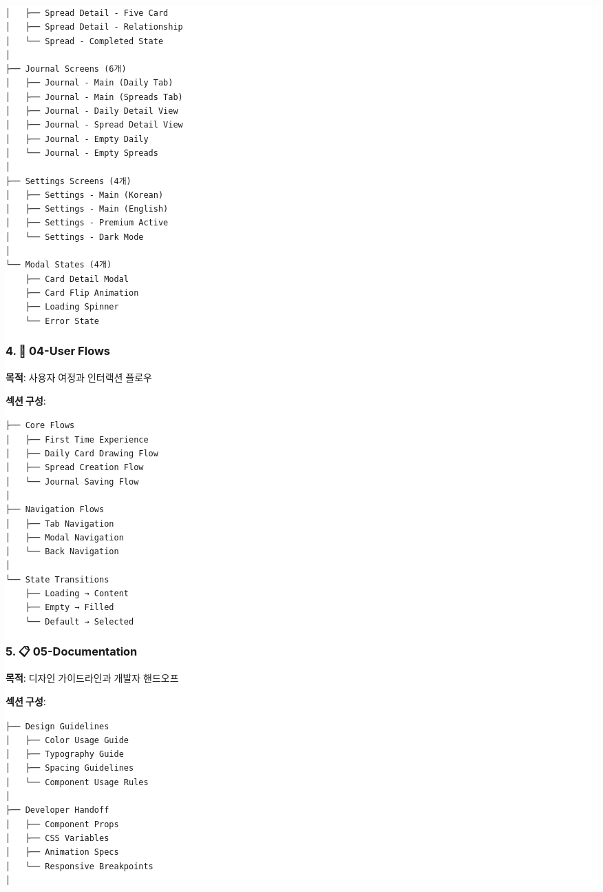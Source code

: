 ```
│   ├── Spread Detail - Five Card
│   ├── Spread Detail - Relationship
│   └── Spread - Completed State
│
├── Journal Screens (6개)
│   ├── Journal - Main (Daily Tab)
│   ├── Journal - Main (Spreads Tab)
│   ├── Journal - Daily Detail View
│   ├── Journal - Spread Detail View
│   ├── Journal - Empty Daily
│   └── Journal - Empty Spreads
│
├── Settings Screens (4개)
│   ├── Settings - Main (Korean)
│   ├── Settings - Main (English)
│   ├── Settings - Premium Active
│   └── Settings - Dark Mode
│
└── Modal States (4개)
    ├── Card Detail Modal
    ├── Card Flip Animation
    ├── Loading Spinner
    └── Error State
```

### 4. 🔄 04-User Flows
**목적**: 사용자 여정과 인터랙션 플로우

**섹션 구성**:
```
├── Core Flows
│   ├── First Time Experience
│   ├── Daily Card Drawing Flow
│   ├── Spread Creation Flow
│   └── Journal Saving Flow
│
├── Navigation Flows
│   ├── Tab Navigation
│   ├── Modal Navigation
│   └── Back Navigation
│
└── State Transitions
    ├── Loading → Content
    ├── Empty → Filled
    └── Default → Selected
```

### 5. 📋 05-Documentation
**목적**: 디자인 가이드라인과 개발자 핸드오프

**섹션 구성**:
```
├── Design Guidelines
│   ├── Color Usage Guide
│   ├── Typography Guide
│   ├── Spacing Guidelines
│   └── Component Usage Rules
│
├── Developer Handoff
│   ├── Component Props
│   ├── CSS Variables
│   ├── Animation Specs
│   └── Responsive Breakpoints
│
```